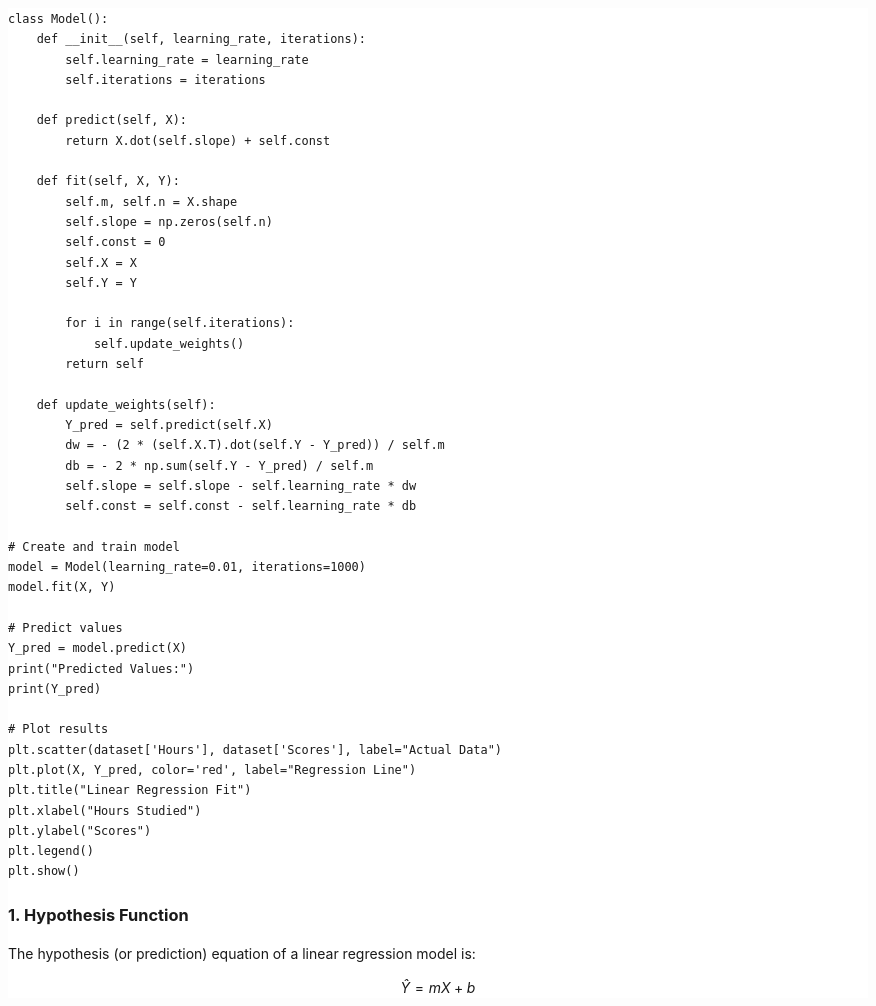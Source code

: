 ```
class Model():
    def __init__(self, learning_rate, iterations):
        self.learning_rate = learning_rate
        self.iterations = iterations

    def predict(self, X):
        return X.dot(self.slope) + self.const

    def fit(self, X, Y):
        self.m, self.n = X.shape
        self.slope = np.zeros(self.n)
        self.const = 0
        self.X = X
        self.Y = Y

        for i in range(self.iterations):
            self.update_weights()
        return self

    def update_weights(self):
        Y_pred = self.predict(self.X)
        dw = - (2 * (self.X.T).dot(self.Y - Y_pred)) / self.m
        db = - 2 * np.sum(self.Y - Y_pred) / self.m
        self.slope = self.slope - self.learning_rate * dw
        self.const = self.const - self.learning_rate * db

# Create and train model
model = Model(learning_rate=0.01, iterations=1000)
model.fit(X, Y)

# Predict values
Y_pred = model.predict(X)
print("Predicted Values:")
print(Y_pred)

# Plot results
plt.scatter(dataset['Hours'], dataset['Scores'], label="Actual Data")
plt.plot(X, Y_pred, color='red', label="Regression Line")
plt.title("Linear Regression Fit")
plt.xlabel("Hours Studied")
plt.ylabel("Scores")
plt.legend()
plt.show()

```

### 1. Hypothesis Function

The hypothesis (or prediction) equation of a linear regression model is:

$$
\hat{Y} = mX + b
$$
